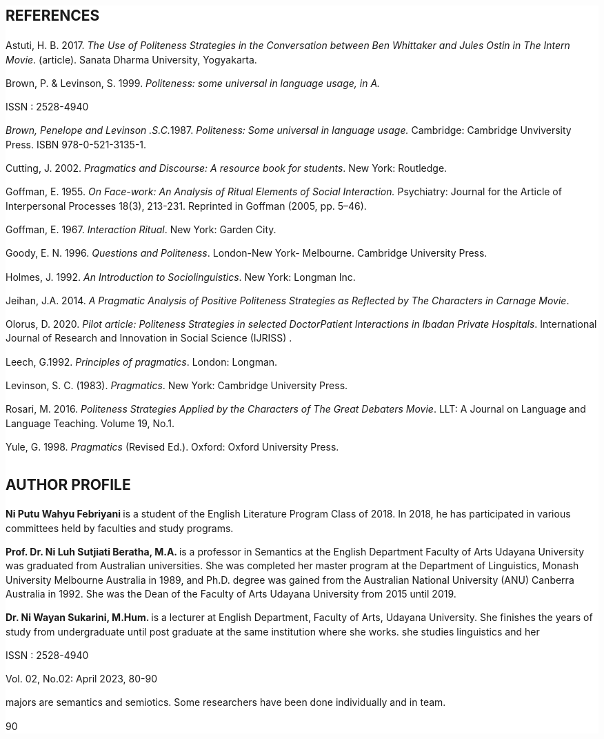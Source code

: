 <h2><a name="bookmark8"></a><span class="font2" style="font-weight:bold;"><a name="bookmark9"></a>REFERENCES</span></h2>
<p><span class="font2">Astuti, H. B. 2017. </span><span class="font2" style="font-style:italic;">The Use of Politeness Strategies in the Conversation between Ben Whittaker and Jules Ostin in The Intern Movie</span><span class="font2">. (article). Sanata Dharma University, Yogyakarta.</span></p>
<p><span class="font2">Brown, P. &amp;&nbsp;Levinson, S. 1999. </span><span class="font2" style="font-style:italic;">Politeness: some universal in language usage, in A.</span></p>
<p><span class="font3">ISSN : 2528-4940</span></p>
<p><span class="font2" style="font-style:italic;">Brown, Penelope and Levinson .S.C.</span><span class="font2">1987. </span><span class="font2" style="font-style:italic;">Politeness: Some universal in language usage. </span><span class="font2">Cambridge: Cambridge Unviversity Press. ISBN 978-0-521-3135-1.</span></p>
<p><span class="font2">Cutting, J. 2002. </span><span class="font2" style="font-style:italic;">Pragmatics and Discourse: A resource book for students</span><span class="font2">. New York: Routledge.</span></p>
<p><span class="font2">Goffman, E. 1955. </span><span class="font2" style="font-style:italic;">On Face-work: An Analysis of Ritual Elements of Social Interaction. </span><span class="font2">Psychiatry: Journal for the Article of Interpersonal Processes 18(3), 213-231. Reprinted in Goffman (2005, pp. 5–46).</span></p>
<p><span class="font2">Goffman, E. 1967. </span><span class="font2" style="font-style:italic;">Interaction Ritual</span><span class="font2">. New York: Garden City.</span></p>
<p><span class="font2">Goody, E. N. 1996. </span><span class="font2" style="font-style:italic;">Questions and Politeness</span><span class="font2">. London-New York- Melbourne. Cambridge University Press.</span></p>
<p><span class="font2">Holmes, J. 1992. </span><span class="font2" style="font-style:italic;">An Introduction to Sociolinguistics</span><span class="font2">. New York: Longman Inc.</span></p>
<p><span class="font2">Jeihan, J.A. 2014. </span><span class="font2" style="font-style:italic;">A Pragmatic Analysis of Positive Politeness Strategies as Reflected by The Characters in Carnage Movie</span><span class="font2">.</span></p>
<p><span class="font2">Olorus, D. 2020. </span><span class="font2" style="font-style:italic;">Pilot article: Politeness Strategies in selected DoctorPatient Interactions in Ibadan Private Hospitals</span><span class="font2">. International Journal of Research and Innovation in Social Science (IJRISS) .</span></p>
<p><span class="font2">Leech, G.1992. </span><span class="font2" style="font-style:italic;">Principles of pragmatics</span><span class="font2">. London: Longman.</span></p>
<p><span class="font2">Levinson, S. C. (1983). </span><span class="font2" style="font-style:italic;">Pragmatics</span><span class="font2">. New York: Cambridge University Press.</span></p>
<p><span class="font2">Rosari, M. 2016. </span><span class="font2" style="font-style:italic;">Politeness Strategies Applied by the Characters of The Great Debaters Movie</span><span class="font2">. LLT: A Journal on Language and Language Teaching. Volume 19, No.1.</span></p>
<p><span class="font2">Yule, G. 1998. </span><span class="font2" style="font-style:italic;">Pragmatics</span><span class="font2"> (Revised Ed.). Oxford: Oxford University Press.</span></p>
<h2><a name="bookmark10"></a><span class="font2" style="font-weight:bold;"><a name="bookmark11"></a>AUTHOR PROFILE</span></h2>
<p><span class="font2" style="font-weight:bold;">Ni Putu Wahyu Febriyani </span><span class="font2">is a student of the English Literature Program Class of 2018. In 2018, he has participated in various committees held by faculties and study programs.</span></p>
<p><span class="font2" style="font-weight:bold;">Prof. Dr. Ni Luh Sutjiati Beratha, M.A. </span><span class="font2">is a professor in Semantics at the English Department Faculty of Arts Udayana University was graduated from Australian universities. She was completed her master program at the Department of Linguistics, Monash University Melbourne Australia in 1989, and Ph.D. degree was gained from the Australian National University (ANU) Canberra Australia in 1992. She was the Dean of the Faculty of Arts Udayana University from 2015 until 2019.</span></p>
<p><span class="font2" style="font-weight:bold;">Dr. Ni Wayan Sukarini, M.Hum. </span><span class="font2">is a lecturer at English Department, Faculty of Arts, Udayana University. She finishes the years of study from undergraduate until post graduate at the same institution where she works. she studies linguistics and her</span></p>
<p><span class="font3">ISSN : 2528-4940</span></p>
<p><span class="font3">Vol. 02, No.02: April 2023, 80-90</span></p>
<p><span class="font2">majors are semantics and semiotics. Some researchers have been done individually and in team.</span></p>
<p><span class="font0">90</span></p>